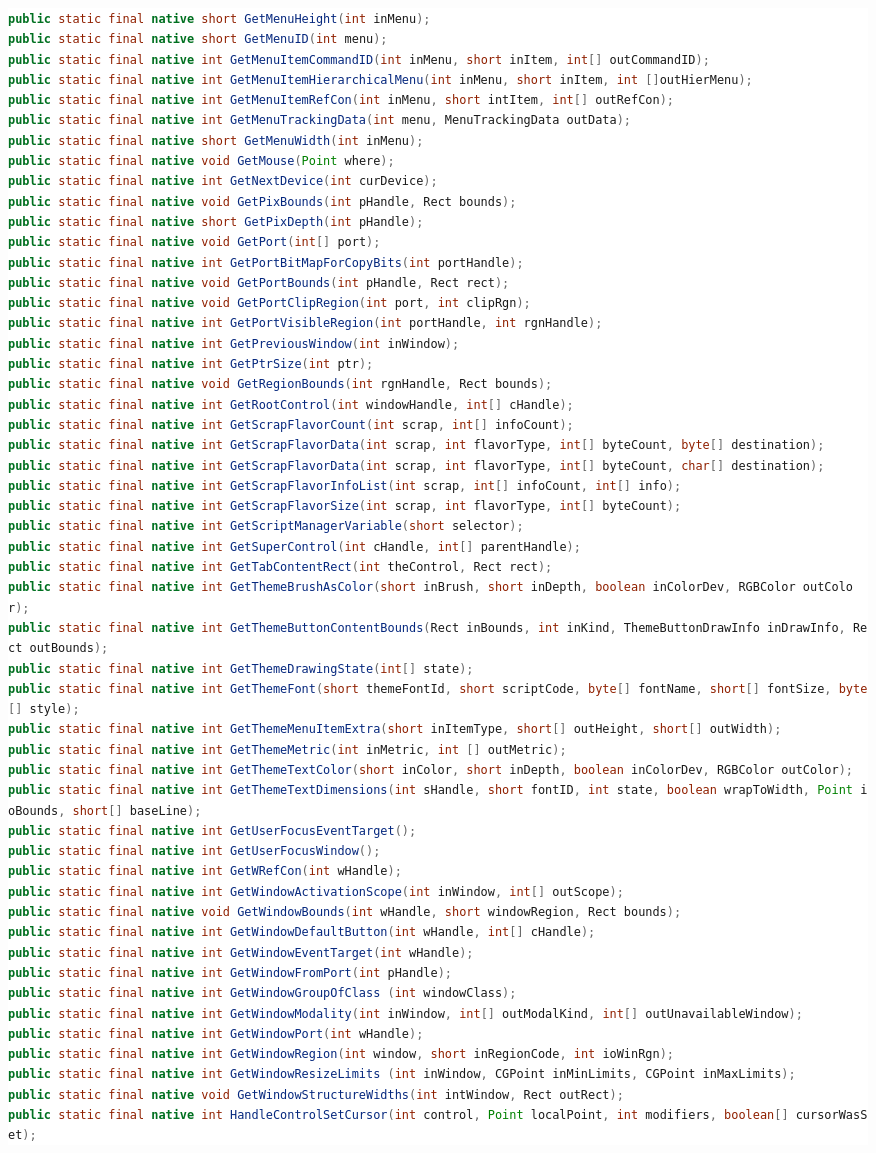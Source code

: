 ```java
public static final native short GetMenuHeight(int inMenu);
public static final native short GetMenuID(int menu);
public static final native int GetMenuItemCommandID(int inMenu, short inItem, int[] outCommandID);
public static final native int GetMenuItemHierarchicalMenu(int inMenu, short inItem, int []outHierMenu);
public static final native int GetMenuItemRefCon(int inMenu, short intItem, int[] outRefCon);
public static final native int GetMenuTrackingData(int menu, MenuTrackingData outData);
public static final native short GetMenuWidth(int inMenu);
public static final native void GetMouse(Point where);
public static final native int GetNextDevice(int curDevice);
public static final native void GetPixBounds(int pHandle, Rect bounds);
public static final native short GetPixDepth(int pHandle);
public static final native void GetPort(int[] port);
public static final native int GetPortBitMapForCopyBits(int portHandle);
public static final native void GetPortBounds(int pHandle, Rect rect);
public static final native void GetPortClipRegion(int port, int clipRgn);
public static final native int GetPortVisibleRegion(int portHandle, int rgnHandle);
public static final native int GetPreviousWindow(int inWindow);
public static final native int GetPtrSize(int ptr);
public static final native void GetRegionBounds(int rgnHandle, Rect bounds);
public static final native int GetRootControl(int windowHandle, int[] cHandle);
public static final native int GetScrapFlavorCount(int scrap, int[] infoCount);
public static final native int GetScrapFlavorData(int scrap, int flavorType, int[] byteCount, byte[] destination);
public static final native int GetScrapFlavorData(int scrap, int flavorType, int[] byteCount, char[] destination);
public static final native int GetScrapFlavorInfoList(int scrap, int[] infoCount, int[] info);
public static final native int GetScrapFlavorSize(int scrap, int flavorType, int[] byteCount);
public static final native int GetScriptManagerVariable(short selector);
public static final native int GetSuperControl(int cHandle, int[] parentHandle);
public static final native int GetTabContentRect(int theControl, Rect rect);
public static final native int GetThemeBrushAsColor(short inBrush, short inDepth, boolean inColorDev, RGBColor outColor);
public static final native int GetThemeButtonContentBounds(Rect inBounds, int inKind, ThemeButtonDrawInfo inDrawInfo, Rect outBounds);
public static final native int GetThemeDrawingState(int[] state);
public static final native int GetThemeFont(short themeFontId, short scriptCode, byte[] fontName, short[] fontSize, byte[] style);
public static final native int GetThemeMenuItemExtra(short inItemType, short[] outHeight, short[] outWidth); 
public static final native int GetThemeMetric(int inMetric, int [] outMetric);
public static final native int GetThemeTextColor(short inColor, short inDepth, boolean inColorDev, RGBColor outColor);
public static final native int GetThemeTextDimensions(int sHandle, short fontID, int state, boolean wrapToWidth, Point ioBounds, short[] baseLine);
public static final native int GetUserFocusEventTarget();
public static final native int GetUserFocusWindow();
public static final native int GetWRefCon(int wHandle);
public static final native int GetWindowActivationScope(int inWindow, int[] outScope);
public static final native void GetWindowBounds(int wHandle, short windowRegion, Rect bounds);
public static final native int GetWindowDefaultButton(int wHandle, int[] cHandle);
public static final native int GetWindowEventTarget(int wHandle);
public static final native int GetWindowFromPort(int pHandle);
public static final native int GetWindowGroupOfClass (int windowClass);
public static final native int GetWindowModality(int inWindow, int[] outModalKind, int[] outUnavailableWindow);
public static final native int GetWindowPort(int wHandle);
public static final native int GetWindowRegion(int window, short inRegionCode, int ioWinRgn);
public static final native int GetWindowResizeLimits (int inWindow, CGPoint inMinLimits, CGPoint inMaxLimits);
public static final native void GetWindowStructureWidths(int intWindow, Rect outRect);
public static final native int HandleControlSetCursor(int control, Point localPoint, int modifiers, boolean[] cursorWasSet);  
```
